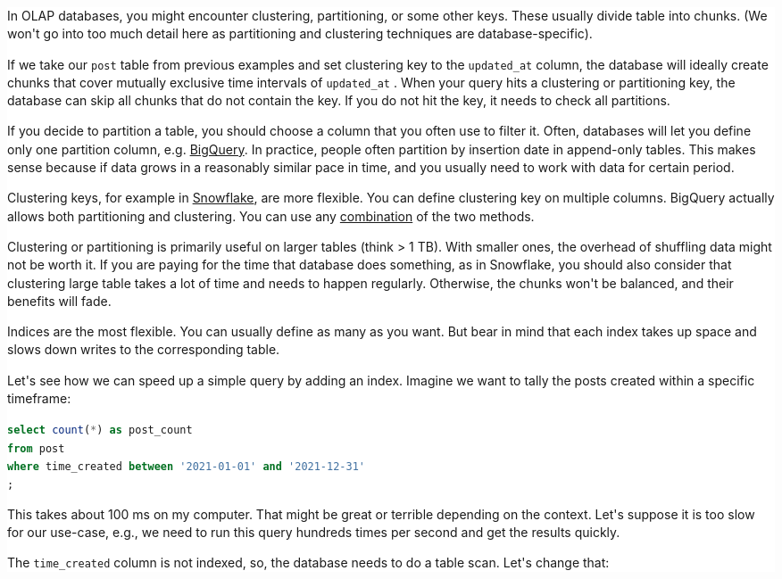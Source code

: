 In OLAP databases, you might encounter clustering, partitioning, or some other keys. These usually
divide table into
chunks. (We won't go into too much detail here as partitioning and clustering techniques are database-specific).

If we take our `post` table from previous examples and set clustering key to the `updated_at` column, the database
will ideally create chunks that cover mutually exclusive time intervals of `updated_at` .
When your query hits a clustering or partitioning key, the database can skip all chunks that do not contain the key.
If you do not hit the key, it needs to check all partitions.

If you decide to partition a table, you should choose a column that you often use to filter it. Often, databases will
let you define only one partition column, e.g. [BigQuery](https://cloud.google.com/bigquery/docs/partitioned-tables).
In practice, people often partition by insertion date in append-only tables. This makes sense because if data grows
in a reasonably similar pace in time, and you usually need to work with data for certain period.

Clustering keys, for example in [Snowflake](https://docs.snowflake.com/en/user-guide/tables-clustering-keys),
are more flexible. You can define clustering key on multiple columns.
BigQuery actually allows both partitioning and clustering. You can use
any [combination](https://cloud.google.com/bigquery/docs/clustered-tables) of the two methods.

Clustering or partitioning is primarily useful on larger tables (think > 1 TB). With smaller ones, the overhead of
shuffling data might not be worth it. If you are paying for the time that database does something, as in Snowflake, you
should also consider that clustering large table takes a lot of time and needs to happen regularly. Otherwise, the
chunks won't be balanced, and their benefits will fade.

Indices are the most flexible. You can usually define as many as you want. But bear in mind that each index takes up
space and slows down writes to the corresponding table.

Let's see how we can speed up a simple query by adding an index. Imagine we want to tally the posts created within a
specific timeframe:

```sql
select count(*) as post_count
from post
where time_created between '2021-01-01' and '2021-12-31'
;
```

This takes about 100 ms on my computer. That might be great or terrible depending on the context. Let's suppose it is
too slow for our use-case, e.g., we need to run this query hundreds times per second and get the results quickly.

The `time_created` column is not indexed, so, the database needs to do a table scan.
Let's change that:
